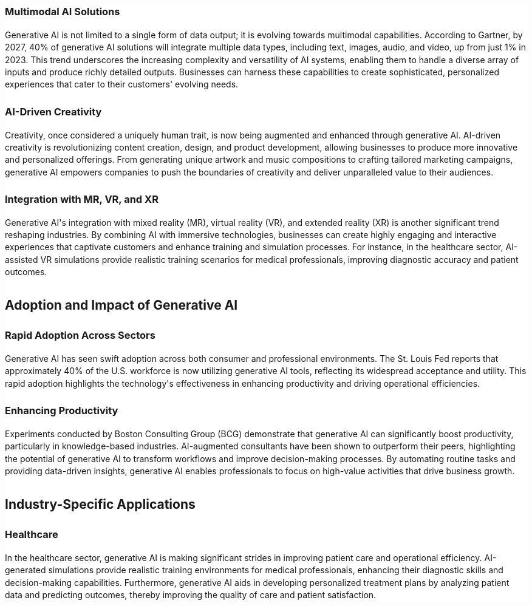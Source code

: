 ### Multimodal AI Solutions

Generative AI is not limited to a single form of data output; it is evolving towards multimodal capabilities. According to Gartner, by 2027, 40% of generative AI solutions will integrate multiple data types, including text, images, audio, and video, up from just 1% in 2023. This trend underscores the increasing complexity and versatility of AI systems, enabling them to handle a diverse array of inputs and produce richly detailed outputs. Businesses can harness these capabilities to create sophisticated, personalized experiences that cater to their customers' evolving needs.

### AI-Driven Creativity

Creativity, once considered a uniquely human trait, is now being augmented and enhanced through generative AI. AI-driven creativity is revolutionizing content creation, design, and product development, allowing businesses to produce more innovative and personalized offerings. From generating unique artwork and music compositions to crafting tailored marketing campaigns, generative AI empowers companies to push the boundaries of creativity and deliver unparalleled value to their audiences.

### Integration with MR, VR, and XR

Generative AI's integration with mixed reality (MR), virtual reality (VR), and extended reality (XR) is another significant trend reshaping industries. By combining AI with immersive technologies, businesses can create highly engaging and interactive experiences that captivate customers and enhance training and simulation processes. For instance, in the healthcare sector, AI-assisted VR simulations provide realistic training scenarios for medical professionals, improving diagnostic accuracy and patient outcomes.

## Adoption and Impact of Generative AI

### Rapid Adoption Across Sectors

Generative AI has seen swift adoption across both consumer and professional environments. The St. Louis Fed reports that approximately 40% of the U.S. workforce is now utilizing generative AI tools, reflecting its widespread acceptance and utility. This rapid adoption highlights the technology's effectiveness in enhancing productivity and driving operational efficiencies.

### Enhancing Productivity

Experiments conducted by Boston Consulting Group (BCG) demonstrate that generative AI can significantly boost productivity, particularly in knowledge-based industries. AI-augmented consultants have been shown to outperform their peers, highlighting the potential of generative AI to transform workflows and improve decision-making processes. By automating routine tasks and providing data-driven insights, generative AI enables professionals to focus on high-value activities that drive business growth.

## Industry-Specific Applications

### Healthcare

In the healthcare sector, generative AI is making significant strides in improving patient care and operational efficiency. AI-generated simulations provide realistic training environments for medical professionals, enhancing their diagnostic skills and decision-making capabilities. Furthermore, generative AI aids in developing personalized treatment plans by analyzing patient data and predicting outcomes, thereby improving the quality of care and patient satisfaction.

